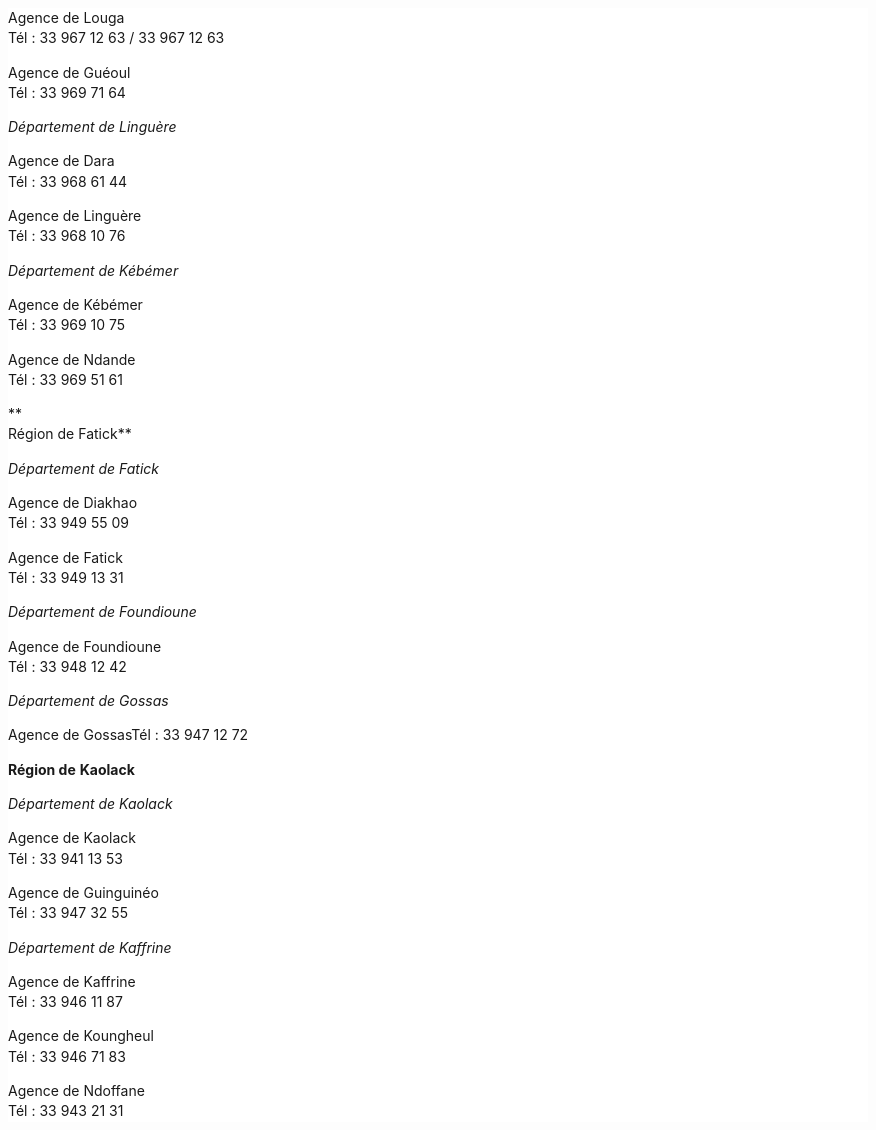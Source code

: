 Agence de Louga  
Tél : 33 967 12 63 / 33 967 12 63  
  
Agence de Guéoul  
Tél : 33 969 71 64  
  
_Département de Linguère_  

Agence de Dara  
Tél : 33 968 61 44  

Agence de Linguère  
Tél : 33 968 10 76

_Département de Kébémer_  

Agence de Kébémer  
Tél : 33 969 10 75

Agence de Ndande  
Tél : 33 969 51 61  

**  
Région de Fatick**  

_Département de Fatick_  

Agence de Diakhao  
Tél : 33 949 55 09

Agence de Fatick  
Tél : 33 949 13 31  

_Département de Foundioune_  

Agence de Foundioune   
Tél : 33 948 12 42  

_Département de Gossas_  

Agence de GossasTél : 33 947 12 72

  
**Région de** **Kaolack**  
  
_Département de Kaolack_  
  
Agence de Kaolack  
Tél : 33 941 13 53  

Agence de Guinguinéo  
Tél : 33 947 32 55  

_Département de Kaffrine_  

Agence de Kaffrine  
Tél : 33 946 11 87

Agence de Koungheul  
Tél : 33 946 71 83

Agence de Ndoffane  
Tél : 33 943 21 31  
